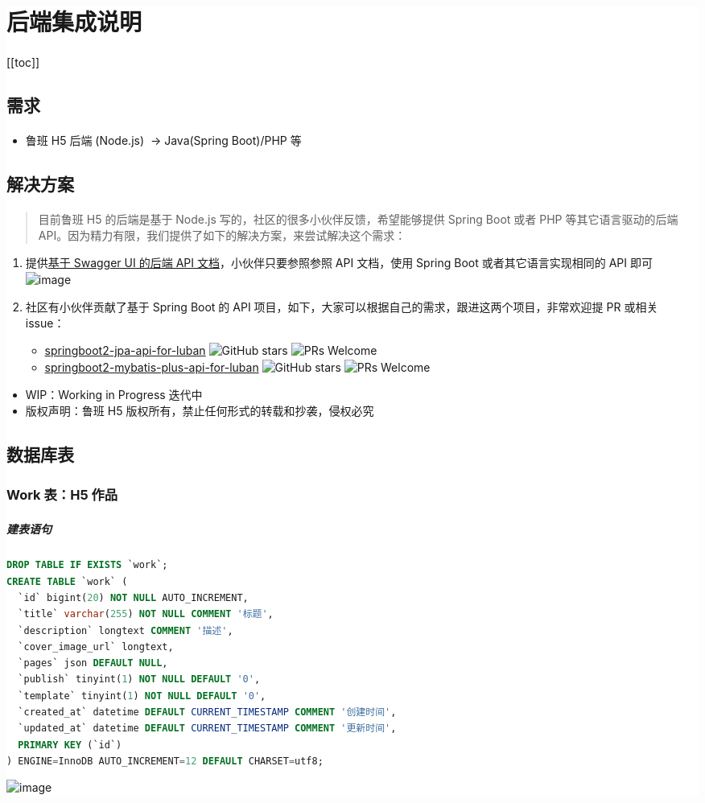 # 后端集成说明
[[toc]]

## 需求
- 鲁班 H5 后端 (Node.js)  ->  Java(Spring Boot)/PHP 等

## 解决方案
> 目前鲁班 H5 的后端是基于 Node.js 写的，社区的很多小伙伴反馈，希望能够提供 Spring Boot 或者 PHP 等其它语言驱动的后端 API。因为精力有限，我们提供了如下的解决方案，来尝试解决这个需求：
1. 提供[基于 Swagger UI 的后端 API 文档](https://h5.luban-h5.com/documentation/)，小伙伴只要参照参照 API 文档，使用 Spring Boot 或者其它语言实现相同的 API 即可
![image](https://user-images.githubusercontent.com/12668546/73250033-04b33a80-41f1-11ea-9688-96fe03dccbbe.png)

2. 社区有小伙伴贡献了基于 Spring Boot 的 API 项目，如下，大家可以根据自己的需求，跟进这两个项目，非常欢迎提 PR 或相关 issue：
    - [springboot2-jpa-api-for-luban](https://github.com/luban-h5/springboot2-jpa-api-for-luban) ![GitHub stars](https://img.shields.io/github/stars/luban-h5/springboot2-jpa-api-for-luban.svg?style=social&label=Star&maxAge=2592000) ![PRs Welcome](https://img.shields.io/badge/PRs-welcome-brightgreen.svg?style=flat-square)
    - [springboot2-mybatis-plus-api-for-luban](https://github.com/luban-h5/springboot2-mybatis-plus-api-for-luban) ![GitHub stars](https://img.shields.io/github/stars/luban-h5/springboot2-mybatis-plus-api-for-luban.svg?style=social&label=Star&maxAge=2592000) ![PRs Welcome](https://img.shields.io/badge/PRs-welcome-brightgreen.svg?style=flat-square)

- WIP：Working in Progress 迭代中
- 版权声明：鲁班 H5 版权所有，禁止任何形式的转载和抄袭，侵权必究


## 数据库表

### Work 表：H5 作品

##### 建表语句
```sql
DROP TABLE IF EXISTS `work`;
CREATE TABLE `work` (
  `id` bigint(20) NOT NULL AUTO_INCREMENT,
  `title` varchar(255) NOT NULL COMMENT '标题',
  `description` longtext COMMENT '描述',
  `cover_image_url` longtext,
  `pages` json DEFAULT NULL,
  `publish` tinyint(1) NOT NULL DEFAULT '0',
  `template` tinyint(1) NOT NULL DEFAULT '0',
  `created_at` datetime DEFAULT CURRENT_TIMESTAMP COMMENT '创建时间',
  `updated_at` datetime DEFAULT CURRENT_TIMESTAMP COMMENT '更新时间',
  PRIMARY KEY (`id`)
) ENGINE=InnoDB AUTO_INCREMENT=12 DEFAULT CHARSET=utf8;
```

![image](https://user-images.githubusercontent.com/12668546/74095470-744bf280-4b2c-11ea-9acd-92b079329441.png)
